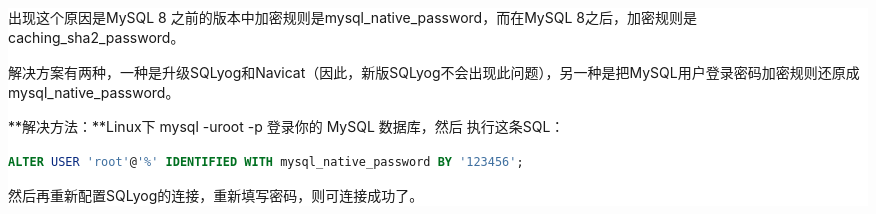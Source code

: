 出现这个原因是MySQL 8 之前的版本中加密规则是mysql_native_password，而在MySQL 8之后，加密规则是caching_sha2_password。

解决方案有两种，一种是升级SQLyog和Navicat（因此，新版SQLyog不会出现此问题），另一种是把MySQL用户登录密码加密规则还原成mysql_native_password。


**解决方法：**Linux下 mysql -uroot -p 登录你的 MySQL 数据库，然后 执行这条SQL：

```sql
ALTER USER 'root'@'%' IDENTIFIED WITH mysql_native_password BY '123456';
```

然后再重新配置SQLyog的连接，重新填写密码，则可连接成功了。 
